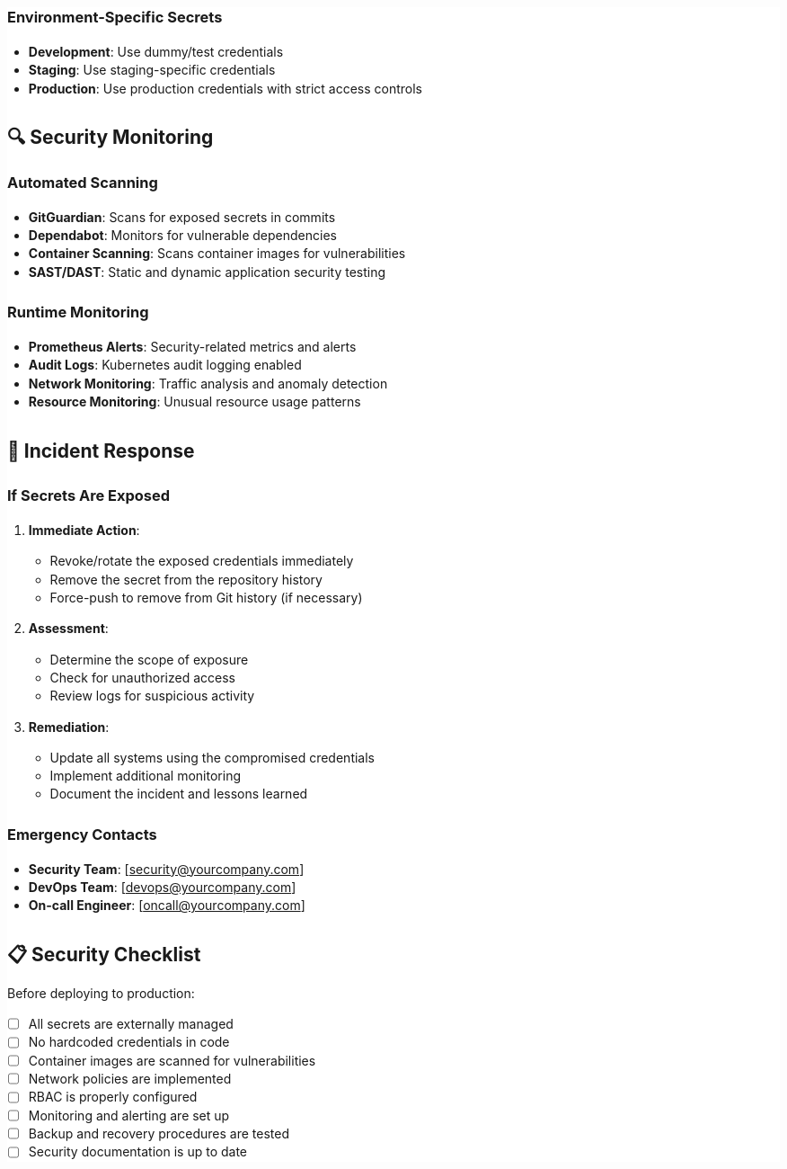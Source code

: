 ### Environment-Specific Secrets
- **Development**: Use dummy/test credentials
- **Staging**: Use staging-specific credentials
- **Production**: Use production credentials with strict access controls

## 🔍 Security Monitoring

### Automated Scanning
- **GitGuardian**: Scans for exposed secrets in commits
- **Dependabot**: Monitors for vulnerable dependencies
- **Container Scanning**: Scans container images for vulnerabilities
- **SAST/DAST**: Static and dynamic application security testing

### Runtime Monitoring
- **Prometheus Alerts**: Security-related metrics and alerts
- **Audit Logs**: Kubernetes audit logging enabled
- **Network Monitoring**: Traffic analysis and anomaly detection
- **Resource Monitoring**: Unusual resource usage patterns

## 🚨 Incident Response

### If Secrets Are Exposed
1. **Immediate Action**:
   - Revoke/rotate the exposed credentials immediately
   - Remove the secret from the repository history
   - Force-push to remove from Git history (if necessary)

2. **Assessment**:
   - Determine the scope of exposure
   - Check for unauthorized access
   - Review logs for suspicious activity

3. **Remediation**:
   - Update all systems using the compromised credentials
   - Implement additional monitoring
   - Document the incident and lessons learned

### Emergency Contacts
- **Security Team**: [security@yourcompany.com]
- **DevOps Team**: [devops@yourcompany.com]
- **On-call Engineer**: [oncall@yourcompany.com]

## 📋 Security Checklist

Before deploying to production:

- [ ] All secrets are externally managed
- [ ] No hardcoded credentials in code
- [ ] Container images are scanned for vulnerabilities
- [ ] Network policies are implemented
- [ ] RBAC is properly configured
- [ ] Monitoring and alerting are set up
- [ ] Backup and recovery procedures are tested
- [ ] Security documentation is up to date
